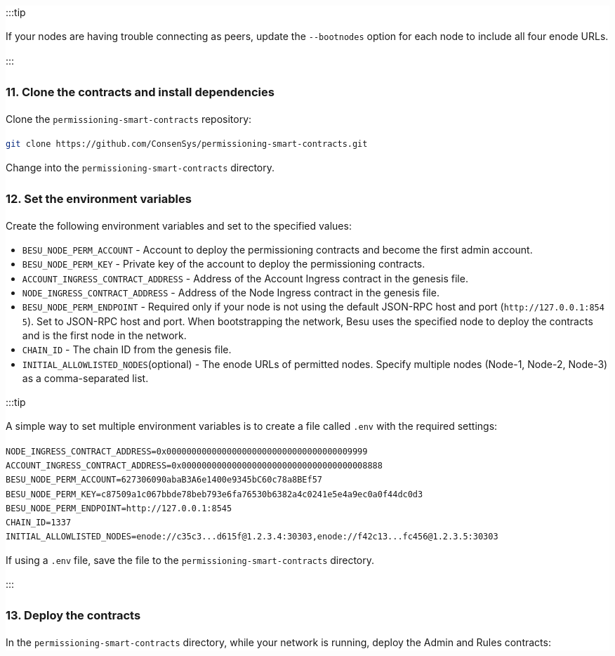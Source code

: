 :::tip

If your nodes are having trouble connecting as peers, update the `--bootnodes` option for each node to include all four enode URLs.

:::

### 11. Clone the contracts and install dependencies

Clone the `permissioning-smart-contracts` repository:

```bash
git clone https://github.com/ConsenSys/permissioning-smart-contracts.git
```

Change into the `permissioning-smart-contracts` directory.

### 12. Set the environment variables

Create the following environment variables and set to the specified values:

- `BESU_NODE_PERM_ACCOUNT` - Account to deploy the permissioning contracts and become the first admin account.
- `BESU_NODE_PERM_KEY` - Private key of the account to deploy the permissioning contracts.
- `ACCOUNT_INGRESS_CONTRACT_ADDRESS` - Address of the Account Ingress contract in the genesis file.
- `NODE_INGRESS_CONTRACT_ADDRESS` - Address of the Node Ingress contract in the genesis file.
- `BESU_NODE_PERM_ENDPOINT` - Required only if your node is not using the default JSON-RPC host and port (`http://127.0.0.1:8545`). Set to JSON-RPC host and port. When bootstrapping the network, Besu uses the specified node to deploy the contracts and is the first node in the network.
- `CHAIN_ID` - The chain ID from the genesis file.
- `INITIAL_ALLOWLISTED_NODES`(optional) - The enode URLs of permitted nodes. Specify multiple nodes (Node-1, Node-2, Node-3) as a comma-separated list.

:::tip

A simple way to set multiple environment variables is to create a file called `.env` with the required settings:

```env
NODE_INGRESS_CONTRACT_ADDRESS=0x0000000000000000000000000000000000009999
ACCOUNT_INGRESS_CONTRACT_ADDRESS=0x0000000000000000000000000000000000008888
BESU_NODE_PERM_ACCOUNT=627306090abaB3A6e1400e9345bC60c78a8BEf57
BESU_NODE_PERM_KEY=c87509a1c067bbde78beb793e6fa76530b6382a4c0241e5e4a9ec0a0f44dc0d3
BESU_NODE_PERM_ENDPOINT=http://127.0.0.1:8545
CHAIN_ID=1337
INITIAL_ALLOWLISTED_NODES=enode://c35c3...d615f@1.2.3.4:30303,enode://f42c13...fc456@1.2.3.5:30303
```

If using a `.env` file, save the file to the `permissioning-smart-contracts` directory.

:::

### 13. Deploy the contracts

In the `permissioning-smart-contracts` directory, while your network is running, deploy the Admin and Rules contracts:

